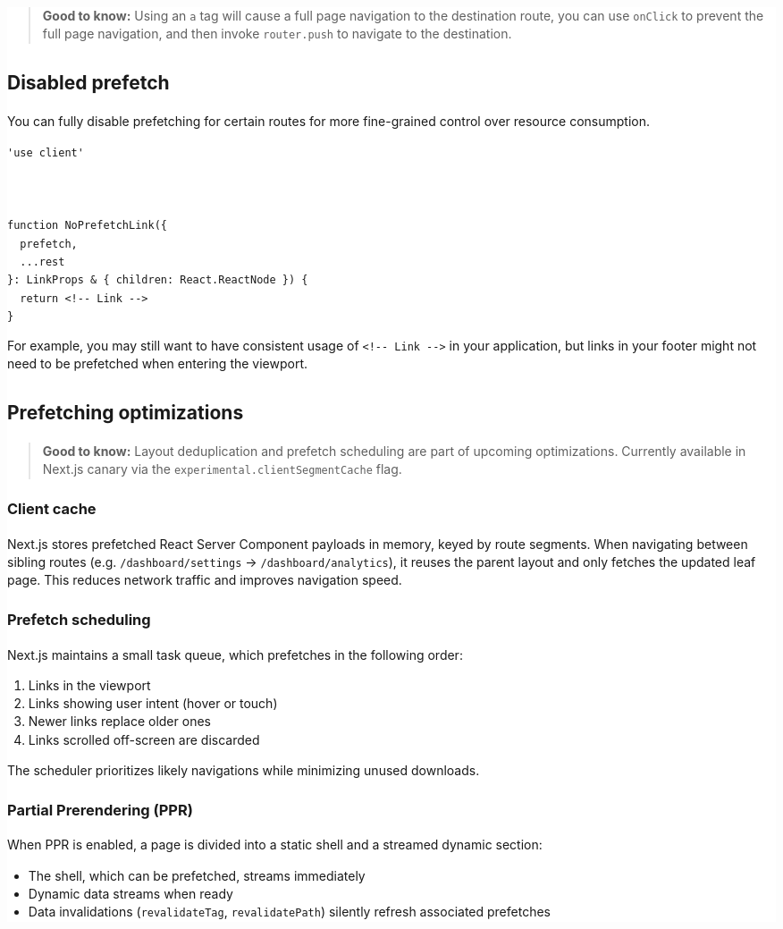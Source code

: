> **Good to know:** Using an `a` tag will cause a full page navigation to the destination route, you can use `onClick` to prevent the full page navigation, and then invoke `router.push` to navigate to the destination.

## Disabled prefetch

You can fully disable prefetching for certain routes for more fine-grained control over resource consumption.

```tsx
'use client'



function NoPrefetchLink({
  prefetch,
  ...rest
}: LinkProps & { children: React.ReactNode }) {
  return <!-- Link -->
}
```

For example, you may still want to have consistent usage of `<!-- Link -->` in your application, but links in your footer might not need to be prefetched when entering the viewport.

## Prefetching optimizations

> **Good to know:** Layout deduplication and prefetch scheduling are part of upcoming optimizations. Currently available in Next.js canary via the `experimental.clientSegmentCache` flag.

### Client cache

Next.js stores prefetched React Server Component payloads in memory, keyed by route segments. When navigating between sibling routes (e.g. `/dashboard/settings` → `/dashboard/analytics`), it reuses the parent layout and only fetches the updated leaf page. This reduces network traffic and improves navigation speed.

### Prefetch scheduling

Next.js maintains a small task queue, which prefetches in the following order:

1. Links in the viewport
2. Links showing user intent (hover or touch)
3. Newer links replace older ones
4. Links scrolled off-screen are discarded

The scheduler prioritizes likely navigations while minimizing unused downloads.

### Partial Prerendering (PPR)

When PPR is enabled, a page is divided into a static shell and a streamed dynamic section:

- The shell, which can be prefetched, streams immediately
- Dynamic data streams when ready
- Data invalidations (`revalidateTag`, `revalidatePath`) silently refresh associated prefetches
